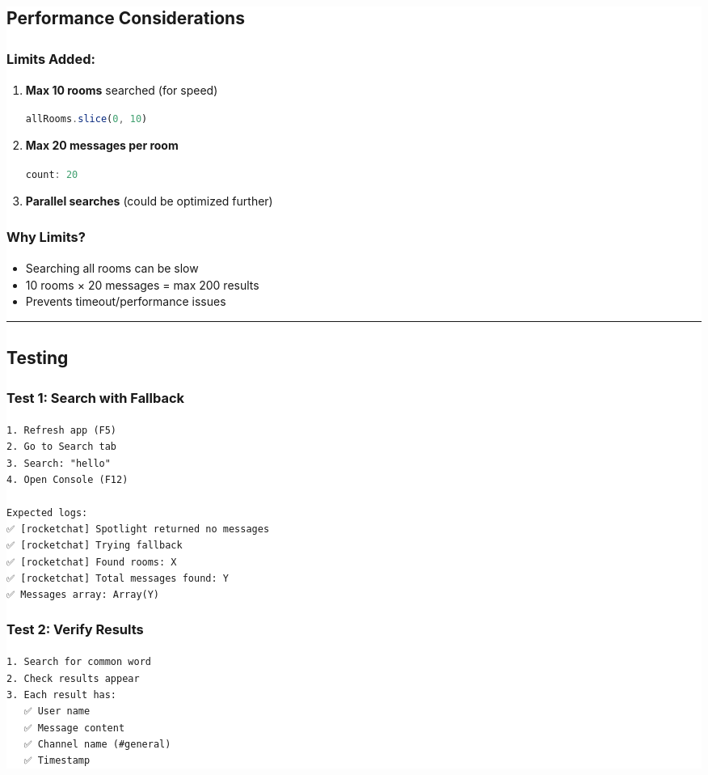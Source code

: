 
## Performance Considerations

### Limits Added:

1. **Max 10 rooms** searched (for speed)
   ```javascript
   allRooms.slice(0, 10)
   ```

2. **Max 20 messages per room**
   ```javascript
   count: 20
   ```

3. **Parallel searches** (could be optimized further)

### Why Limits?

- Searching all rooms can be slow
- 10 rooms × 20 messages = max 200 results
- Prevents timeout/performance issues

---

## Testing

### Test 1: Search with Fallback
```
1. Refresh app (F5)
2. Go to Search tab
3. Search: "hello"
4. Open Console (F12)

Expected logs:
✅ [rocketchat] Spotlight returned no messages
✅ [rocketchat] Trying fallback
✅ [rocketchat] Found rooms: X
✅ [rocketchat] Total messages found: Y
✅ Messages array: Array(Y)
```

### Test 2: Verify Results
```
1. Search for common word
2. Check results appear
3. Each result has:
   ✅ User name
   ✅ Message content
   ✅ Channel name (#general)
   ✅ Timestamp
```
